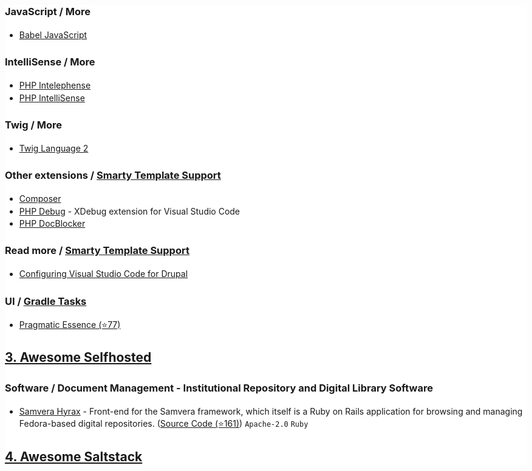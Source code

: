 ### JavaScript / More

*   [Babel JavaScript](https://marketplace.visualstudio.com/items?itemName=mgmcdermott.vscode-language-babel)

### IntelliSense / More

*   [PHP Intelephense](https://marketplace.visualstudio.com/items?itemName=bmewburn.vscode-intelephense-client)
*   [PHP IntelliSense](https://marketplace.visualstudio.com/items?itemName=felixfbecker.php-intellisense)

### Twig / More

*   [Twig Language 2](https://marketplace.visualstudio.com/items?itemName=mblode.twig-language-2)

### Other extensions / [Smarty Template Support](https://marketplace.visualstudio.com/items?itemName=aswinkumar863.smarty-template-support)

*   [Composer](https://marketplace.visualstudio.com/items?itemName=ikappas.composer)
*   [PHP Debug](https://marketplace.visualstudio.com/items?itemName=felixfbecker.php-debug) - XDebug extension for Visual Studio Code
*   [PHP DocBlocker](https://marketplace.visualstudio.com/items?itemName=neilbrayfield.php-docblocker)

### Read more / [Smarty Template Support](https://marketplace.visualstudio.com/items?itemName=aswinkumar863.smarty-template-support)

*   [Configuring Visual Studio Code for Drupal](https://www.drupal.org/docs/develop/development-tools/configuring-visual-studio-code)

### UI / [Gradle Tasks](https://marketplace.visualstudio.com/items?itemName=richardwillis.vscode-gradle)

*   [Pragmatic Essence (⭐77)](https://github.com/orta/Essence)

## [3. Awesome Selfhosted](/content/awesome-selfhosted/awesome-selfhosted/week/README.md)

### Software / Document Management - Institutional Repository and Digital Library Software

*   [Samvera Hyrax](https://samvera.org/) - Front-end for the Samvera framework, which itself is a Ruby on Rails application for browsing and managing Fedora-based digital repositories. ([Source Code (⭐161)](https://github.com/samvera/hyrax)) `Apache-2.0` `Ruby`

## [4. Awesome Saltstack](/content/hbokh/awesome-saltstack/week/README.md)
